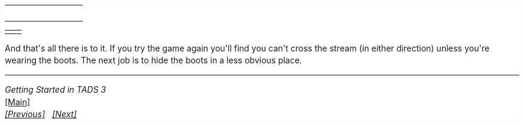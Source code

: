 <table data-border="0" data-cellpadding="0" data-cellspacing="0">
<colgroup>
<col style="width: 50%" />
<col style="width: 50%" />
</colgroup>
<tbody>
<tr data-valign="TOP">
<td width="51"></td>
<td> <br />
</td>
</tr>
</tbody>
</table>

|     |     |
|-----|-----|
|     |     |

And that's all there is to it. If you try the game again you'll find you
can't cross the stream (in either direction) unless you're wearing the
boots. The next job is to hide the boots in a less obvious place.  
  

------------------------------------------------------------------------

*Getting Started in TADS 3*  
[\[Main\]](index.html)  
*[\[Previous\]](doorsandwindows.html)   [\[Next\]](buryingtheboots.html)*

</div>
